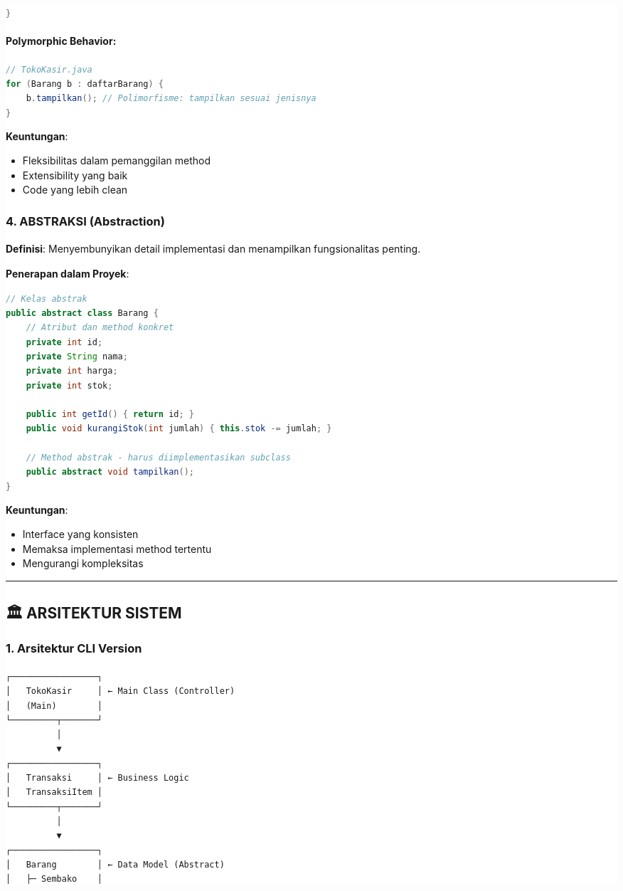 ```java
}
```

#### Polymorphic Behavior:
```java
// TokoKasir.java
for (Barang b : daftarBarang) {
    b.tampilkan(); // Polimorfisme: tampilkan sesuai jenisnya
}
```

**Keuntungan**:
- Fleksibilitas dalam pemanggilan method
- Extensibility yang baik
- Code yang lebih clean

### 4. ABSTRAKSI (Abstraction)

**Definisi**: Menyembunyikan detail implementasi dan menampilkan fungsionalitas penting.

**Penerapan dalam Proyek**:

```java
// Kelas abstrak
public abstract class Barang {
    // Atribut dan method konkret
    private int id;
    private String nama;
    private int harga;
    private int stok;
    
    public int getId() { return id; }
    public void kurangiStok(int jumlah) { this.stok -= jumlah; }
    
    // Method abstrak - harus diimplementasikan subclass
    public abstract void tampilkan();
}
```

**Keuntungan**:
- Interface yang konsisten
- Memaksa implementasi method tertentu
- Mengurangi kompleksitas

---

## 🏛️ ARSITEKTUR SISTEM

### 1. Arsitektur CLI Version

```
┌─────────────────┐
│   TokoKasir     │ ← Main Class (Controller)
│   (Main)        │
└─────────┬───────┘
          │
          ▼
┌─────────────────┐
│   Transaksi     │ ← Business Logic
│   TransaksiItem │
└─────────┬───────┘
          │
          ▼
┌─────────────────┐
│   Barang        │ ← Data Model (Abstract)
│   ├─ Sembako    │
```